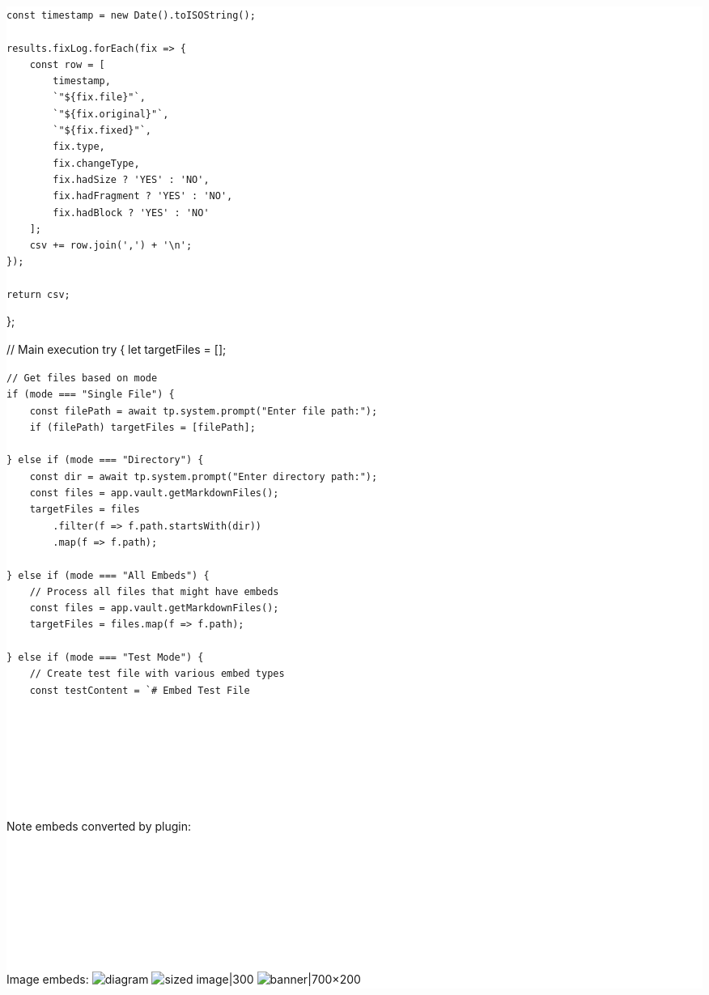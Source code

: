     const timestamp = new Date().toISOString();
    
    results.fixLog.forEach(fix => {
        const row = [
            timestamp,
            `"${fix.file}"`,
            `"${fix.original}"`,
            `"${fix.fixed}"`,
            fix.type,
            fix.changeType,
            fix.hadSize ? 'YES' : 'NO',
            fix.hadFragment ? 'YES' : 'NO',
            fix.hadBlock ? 'YES' : 'NO'
        ];
        csv += row.join(',') + '\n';
    });
    
    return csv;
};

// Main execution
try {
    let targetFiles = [];
    
    // Get files based on mode
    if (mode === "Single File") {
        const filePath = await tp.system.prompt("Enter file path:");
        if (filePath) targetFiles = [filePath];
        
    } else if (mode === "Directory") {
        const dir = await tp.system.prompt("Enter directory path:");
        const files = app.vault.getMarkdownFiles();
        targetFiles = files
            .filter(f => f.path.startsWith(dir))
            .map(f => f.path);
            
    } else if (mode === "All Embeds") {
        // Process all files that might have embeds
        const files = app.vault.getMarkdownFiles();
        targetFiles = files.map(f => f.path);
        
    } else if (mode === "Test Mode") {
        // Create test file with various embed types
        const testContent = `# Embed Test File
        
Note embeds converted by plugin:
![note content](notes/example.md)
![with fragment](notes/guide.md#section)
![with block](notes/doc%5Eblock-id.md)

Image embeds:
![diagram](attachments/diagram.png)
![sized image|300](attachments/photo.jpg)
![banner|700×200](attachments/banner.png)
